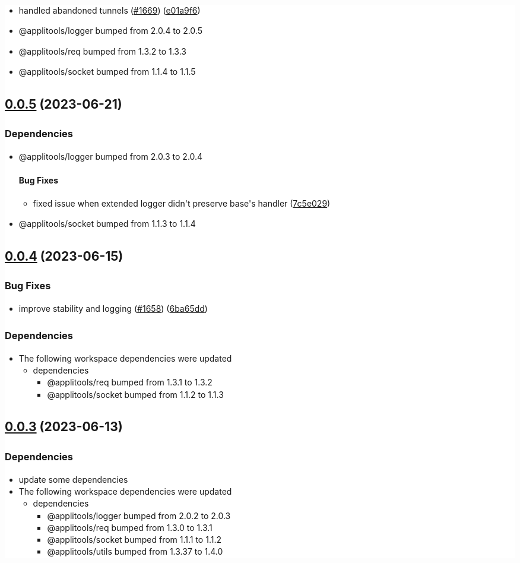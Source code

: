   * handled abandoned tunnels ([#1669](https://github.com/applitools/eyes.sdk.javascript1/issues/1669)) ([e01a9f6](https://github.com/applitools/eyes.sdk.javascript1/commit/e01a9f6f7543fc5e6bd842acf6ee8de8cfb49998))
* @applitools/logger bumped from 2.0.4 to 2.0.5

* @applitools/req bumped from 1.3.2 to 1.3.3

* @applitools/socket bumped from 1.1.4 to 1.1.5


## [0.0.5](https://github.com/applitools/eyes.sdk.javascript1/compare/js/tunnel-client@0.0.4...js/tunnel-client@0.0.5) (2023-06-21)


### Dependencies

* @applitools/logger bumped from 2.0.3 to 2.0.4
  #### Bug Fixes

  * fixed issue when extended logger didn't preserve base's handler ([7c5e029](https://github.com/applitools/eyes.sdk.javascript1/commit/7c5e0299522f792aad72b7b3827df31a1ab2d68f))
* @applitools/socket bumped from 1.1.3 to 1.1.4


## [0.0.4](https://github.com/applitools/eyes.sdk.javascript1/compare/js/tunnel-client@0.0.3...js/tunnel-client@0.0.4) (2023-06-15)


### Bug Fixes

* improve stability and logging ([#1658](https://github.com/applitools/eyes.sdk.javascript1/issues/1658)) ([6ba65dd](https://github.com/applitools/eyes.sdk.javascript1/commit/6ba65dd4813ee102e41ecf930b3bc7c87e13495c))


### Dependencies

* The following workspace dependencies were updated
  * dependencies
    * @applitools/req bumped from 1.3.1 to 1.3.2
    * @applitools/socket bumped from 1.1.2 to 1.1.3

## [0.0.3](https://github.com/applitools/eyes.sdk.javascript1/compare/js/tunnel-client-v0.0.2...js/tunnel-client@0.0.3) (2023-06-13)


### Dependencies

* update some dependencies
* The following workspace dependencies were updated
  * dependencies
    * @applitools/logger bumped from 2.0.2 to 2.0.3
    * @applitools/req bumped from 1.3.0 to 1.3.1
    * @applitools/socket bumped from 1.1.1 to 1.1.2
    * @applitools/utils bumped from 1.3.37 to 1.4.0
